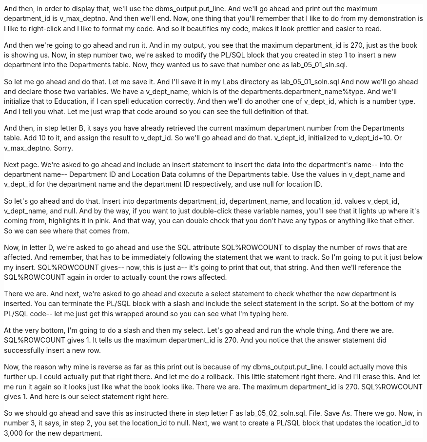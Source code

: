 And then, in order to display that, we'll use the dbms_output.put_line. And we'll go ahead and print out the maximum department_id is v_max_deptno. And then we'll end. Now, one thing that you'll remember that I like to do from my demonstration is I like to right-click and I like to format my code. And so it beautifies my code, makes it look prettier and easier to read.

And then we're going to go ahead and run it. And in my output, you see that the maximum department_id is 270, just as the book is showing us. Now, in step number two, we're asked to modify the PL/SQL block that you created in step 1 to insert a new department into the Departments table. Now, they wanted us to save that number one as lab_05_01_sln.sql.

So let me go ahead and do that. Let me save it. And I'll save it in my Labs directory as lab_05_01_soln.sql And now we'll go ahead and declare those two variables. We have a v_dept_name, which is of the departments.department_name%type. And we'll initialize that to Education, if I can spell education correctly. And then we'll do another one of v_dept_id, which is a number type. And I tell you what. Let me just wrap that code around so you can see the full definition of that.

And then, in step letter B, it says you have already retrieved the current maximum department number from the Departments table. Add 10 to it, and assign the result to v_dept_id. So we'll go ahead and do that. v_dept_id, initialized to v_dept_id+10. Or v_max_deptno. Sorry.

Next page. We're asked to go ahead and include an insert statement to insert the data into the department's name-- into the department name-- Department ID and Location Data columns of the Departments table. Use the values in v_dept_name and v_dept_id for the department name and the department ID respectively, and use null for location ID.

So let's go ahead and do that. Insert into departments department_id, department_name, and location_id. values v_dept_id, v_dept_name, and null. And by the way, if you want to just double-click these variable names, you'll see that it lights up where it's coming from, highlights it in pink. And that way, you can double check that you don't have any typos or anything like that either. So we can see where that comes from.

Now, in letter D, we're asked to go ahead and use the SQL attribute SQL%ROWCOUNT to display the number of rows that are affected. And remember, that has to be immediately following the statement that we want to track. So I'm going to put it just below my insert. SQL%ROWCOUNT gives-- now, this is just a-- it's going to print that out, that string. And then we'll reference the SQL%ROWCOUNT again in order to actually count the rows affected.

There we are. And next, we're asked to go ahead and execute a select statement to check whether the new department is inserted. You can terminate the PL/SQL block with a slash and include the select statement in the script. So at the bottom of my PL/SQL code-- let me just get this wrapped around so you can see what I'm typing here.

At the very bottom, I'm going to do a slash and then my select. Let's go ahead and run the whole thing. And there we are. SQL%ROWCOUNT gives 1. It tells us the maximum department_id is 270. And you notice that the answer statement did successfully insert a new row.

Now, the reason why mine is reverse as far as this print out is because of my dbms_output.put_line. I could actually move this further up. I could actually put that right there. And let me do a rollback. This little statement right there. And I'll erase this. And let me run it again so it looks just like what the book looks like. There we are. The maximum department_id is 270. SQL%ROWCOUNT gives 1. And here is our select statement right here.

So we should go ahead and save this as instructed there in step letter F as lab_05_02_soln.sql. File. Save As. There we go. Now, in number 3, it says, in step 2, you set the location_id to null. Next, we want to create a PL/SQL block that updates the location_id to 3,000 for the new department.
